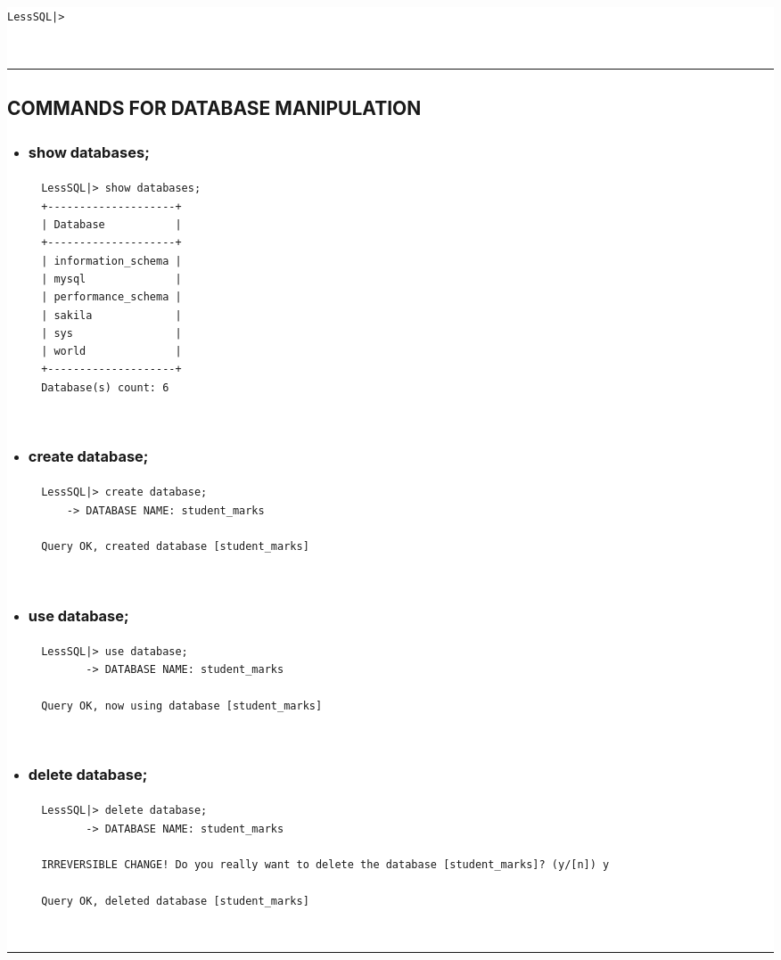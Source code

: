     LessSQL|>

</br>

---

## **COMMANDS FOR DATABASE MANIPULATION**

- ### **show databases;**

        LessSQL|> show databases;
        +--------------------+
        | Database           |
        +--------------------+
        | information_schema |
        | mysql              |
        | performance_schema |
        | sakila             |
        | sys                |
        | world              |
        +--------------------+
        Database(s) count: 6

</br>

- ### **create database;**

        LessSQL|> create database;
            -> DATABASE NAME: student_marks  

        Query OK, created database [student_marks]

</br>

- ### **use database;**

        LessSQL|> use database;
               -> DATABASE NAME: student_marks

        Query OK, now using database [student_marks]

</br>

- ### **delete database;**

        LessSQL|> delete database;
               -> DATABASE NAME: student_marks

        IRREVERSIBLE CHANGE! Do you really want to delete the database [student_marks]? (y/[n]) y

        Query OK, deleted database [student_marks]

</br>

---